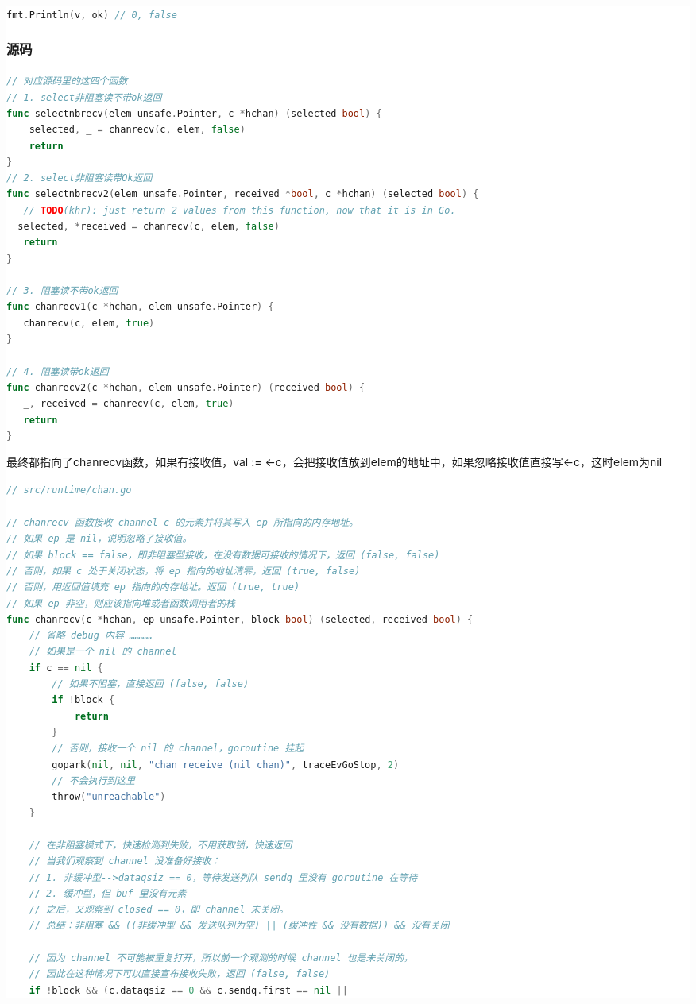```go
fmt.Println(v, ok) // 0, false
```

### 源码
```go
// 对应源码里的这四个函数
// 1. select非阻塞读不带ok返回
func selectnbrecv(elem unsafe.Pointer, c *hchan) (selected bool) {
	selected, _ = chanrecv(c, elem, false)
	return
}
// 2. select非阻塞读带Ok返回
func selectnbrecv2(elem unsafe.Pointer, received *bool, c *hchan) (selected bool) {
   // TODO(khr): just return 2 values from this function, now that it is in Go.
  selected, *received = chanrecv(c, elem, false)
   return
}

// 3. 阻塞读不带ok返回
func chanrecv1(c *hchan, elem unsafe.Pointer) {
   chanrecv(c, elem, true)
}

// 4. 阻塞读带ok返回
func chanrecv2(c *hchan, elem unsafe.Pointer) (received bool) {
   _, received = chanrecv(c, elem, true)
   return
}
```

最终都指向了chanrecv函数，如果有接收值，val := <-c，会把接收值放到elem的地址中，如果忽略接收值直接写<-c，这时elem为nil
```go
// src/runtime/chan.go

// chanrecv 函数接收 channel c 的元素并将其写入 ep 所指向的内存地址。
// 如果 ep 是 nil，说明忽略了接收值。
// 如果 block == false，即非阻塞型接收，在没有数据可接收的情况下，返回 (false, false)
// 否则，如果 c 处于关闭状态，将 ep 指向的地址清零，返回 (true, false)
// 否则，用返回值填充 ep 指向的内存地址。返回 (true, true)
// 如果 ep 非空，则应该指向堆或者函数调用者的栈
func chanrecv(c *hchan, ep unsafe.Pointer, block bool) (selected, received bool) {
	// 省略 debug 内容 …………
	// 如果是一个 nil 的 channel
	if c == nil {
		// 如果不阻塞，直接返回 (false, false)
		if !block {
			return
		}
		// 否则，接收一个 nil 的 channel，goroutine 挂起
		gopark(nil, nil, "chan receive (nil chan)", traceEvGoStop, 2)
		// 不会执行到这里
		throw("unreachable")
	}
	
	// 在非阻塞模式下，快速检测到失败，不用获取锁，快速返回
	// 当我们观察到 channel 没准备好接收：
	// 1. 非缓冲型-->dataqsiz == 0，等待发送列队 sendq 里没有 goroutine 在等待
	// 2. 缓冲型，但 buf 里没有元素
	// 之后，又观察到 closed == 0，即 channel 未关闭。
	// 总结：非阻塞 && ((非缓冲型 && 发送队列为空) || (缓冲性 && 没有数据)) && 没有关闭
	
	// 因为 channel 不可能被重复打开，所以前一个观测的时候 channel 也是未关闭的，
	// 因此在这种情况下可以直接宣布接收失败，返回 (false, false)
	if !block && (c.dataqsiz == 0 && c.sendq.first == nil ||
```